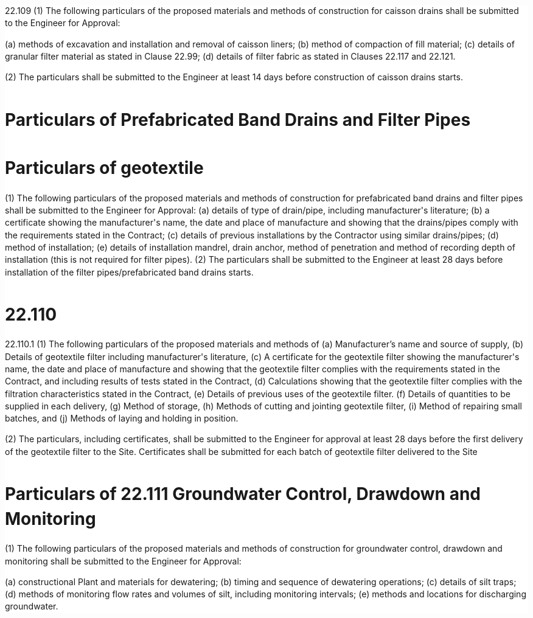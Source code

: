    22.109  (1) The following particulars of the proposed materials and  methods of construction for caisson drains shall be  submitted to the Engineer for Approval:  

(a) methods of excavation and installation and  removal of caisson liners;    (b) method of compaction of fill material;    (c)  details of granular filter material as stated in  Clause 22.99;    (d)  details of filter fabric as stated in Clauses 22.117  and 22.121.  

(2) The particulars shall be submitted to the Engineer at  least 14 days before construction of caisson drains  starts.  

# Particulars of  Prefabricated   Band Drains   and Filter Pipes  

# Particulars of  geotextile  

(1) The following particulars of the proposed materials and  methods of construction for prefabricated band drains  and filter pipes shall be submitted to the Engineer for  Approval:    (a) details of type of drain/pipe, including  manufacturer's literature;    (b) a certificate showing the manufacturer's name,  the date and place of manufacture and showing  that the drains/pipes comply with the  requirements stated in the Contract;    (c)  details of previous installations by the Contractor  using similar drains/pipes;    (d) method of installation;    (e) details of installation mandrel, drain anchor,  method of penetration and method of recording  depth of installation (this is not required for filter  pipes).    (2) The particulars shall be submitted to the Engineer at  least 28 days before installation of the filter  pipes/prefabricated band drains starts.  

# 22.110  

22.110.1  (1) The following particulars of the proposed materials and  methods of    (a) Manufacturer’s name and source of supply,   (b) Details of geotextile filter including manufacturer's  literature,   (c) A certificate for the geotextile filter showing the  manufacturer's name, the date and place of  manufacture and showing that the geotextile filter  complies with the requirements stated in the  Contract, and including results of tests stated in the  Contract,   (d) Calculations showing that the geotextile filter  complies with the filtration characteristics stated in  the Contract,   (e) Details of previous uses of the geotextile filter.   (f) Details of quantities to be supplied in each  delivery,   (g) Method of storage,   (h) Methods of cutting and jointing geotextile filter,   (i) Method of repairing small batches, and   (j) Methods of laying and holding in position.  

(2) The particulars, including certificates, shall be submitted  to the Engineer for approval at least 28 days before the first  delivery of the  geotextile filter to the Site. Certificates shall  be submitted for each batch of geotextile filter delivered to  the Site  

# Particulars of    22.111  Groundwater  Control, Drawdown  and Monitoring  

(1) The following particulars of the proposed materials and  methods of construction for groundwater control,  drawdown and monitoring shall be submitted to the  Engineer for Approval:  

(a) constructional Plant and materials for dewatering;    (b) timing and sequence of dewatering operations;    (c)  details of silt traps;    (d) methods of monitoring flow rates and volumes of  silt, including monitoring intervals;    (e) methods and locations for discharging  groundwater.  
